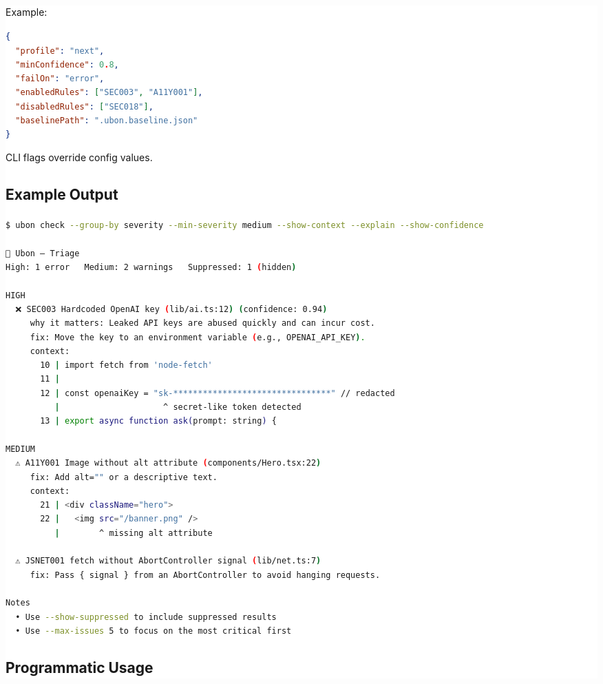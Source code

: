 Example:

```json
{
  "profile": "next",
  "minConfidence": 0.8,
  "failOn": "error",
  "enabledRules": ["SEC003", "A11Y001"],
  "disabledRules": ["SEC018"],
  "baselinePath": ".ubon.baseline.json"
}
```

CLI flags override config values.

## Example Output

```bash
$ ubon check --group-by severity --min-severity medium --show-context --explain --show-confidence

🪷 Ubon — Triage
High: 1 error   Medium: 2 warnings   Suppressed: 1 (hidden)

HIGH
  ❌ SEC003 Hardcoded OpenAI key (lib/ai.ts:12) (confidence: 0.94)
     why it matters: Leaked API keys are abused quickly and can incur cost.
     fix: Move the key to an environment variable (e.g., OPENAI_API_KEY).
     context:
       10 | import fetch from 'node-fetch'
       11 |
       12 | const openaiKey = "sk-********************************" // redacted
          |                     ^ secret-like token detected
       13 | export async function ask(prompt: string) {

MEDIUM
  ⚠️ A11Y001 Image without alt attribute (components/Hero.tsx:22)
     fix: Add alt="" or a descriptive text.
     context:
       21 | <div className="hero">
       22 |   <img src="/banner.png" />
          |        ^ missing alt attribute

  ⚠️ JSNET001 fetch without AbortController signal (lib/net.ts:7)
     fix: Pass { signal } from an AbortController to avoid hanging requests.

Notes
  • Use --show-suppressed to include suppressed results
  • Use --max-issues 5 to focus on the most critical first
```

## Programmatic Usage
